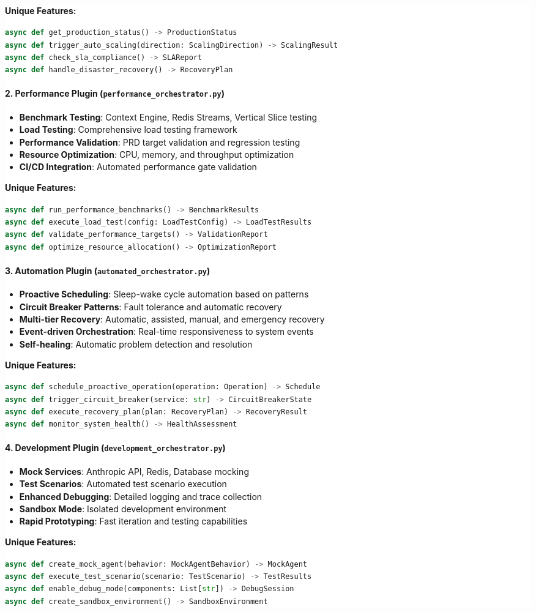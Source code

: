 **Unique Features:**
```python
async def get_production_status() -> ProductionStatus
async def trigger_auto_scaling(direction: ScalingDirection) -> ScalingResult
async def check_sla_compliance() -> SLAReport
async def handle_disaster_recovery() -> RecoveryPlan
```

#### 2. **Performance Plugin** (`performance_orchestrator.py`)
- **Benchmark Testing**: Context Engine, Redis Streams, Vertical Slice testing
- **Load Testing**: Comprehensive load testing framework
- **Performance Validation**: PRD target validation and regression testing
- **Resource Optimization**: CPU, memory, and throughput optimization
- **CI/CD Integration**: Automated performance gate validation

**Unique Features:**
```python
async def run_performance_benchmarks() -> BenchmarkResults
async def execute_load_test(config: LoadTestConfig) -> LoadTestResults
async def validate_performance_targets() -> ValidationReport
async def optimize_resource_allocation() -> OptimizationReport
```

#### 3. **Automation Plugin** (`automated_orchestrator.py`)
- **Proactive Scheduling**: Sleep-wake cycle automation based on patterns
- **Circuit Breaker Patterns**: Fault tolerance and automatic recovery
- **Multi-tier Recovery**: Automatic, assisted, manual, and emergency recovery
- **Event-driven Orchestration**: Real-time responsiveness to system events
- **Self-healing**: Automatic problem detection and resolution

**Unique Features:**
```python
async def schedule_proactive_operation(operation: Operation) -> Schedule
async def trigger_circuit_breaker(service: str) -> CircuitBreakerState
async def execute_recovery_plan(plan: RecoveryPlan) -> RecoveryResult
async def monitor_system_health() -> HealthAssessment
```

#### 4. **Development Plugin** (`development_orchestrator.py`)
- **Mock Services**: Anthropic API, Redis, Database mocking
- **Test Scenarios**: Automated test scenario execution
- **Enhanced Debugging**: Detailed logging and trace collection
- **Sandbox Mode**: Isolated development environment
- **Rapid Prototyping**: Fast iteration and testing capabilities

**Unique Features:**
```python
async def create_mock_agent(behavior: MockAgentBehavior) -> MockAgent
async def execute_test_scenario(scenario: TestScenario) -> TestResults
async def enable_debug_mode(components: List[str]) -> DebugSession
async def create_sandbox_environment() -> SandboxEnvironment
```
